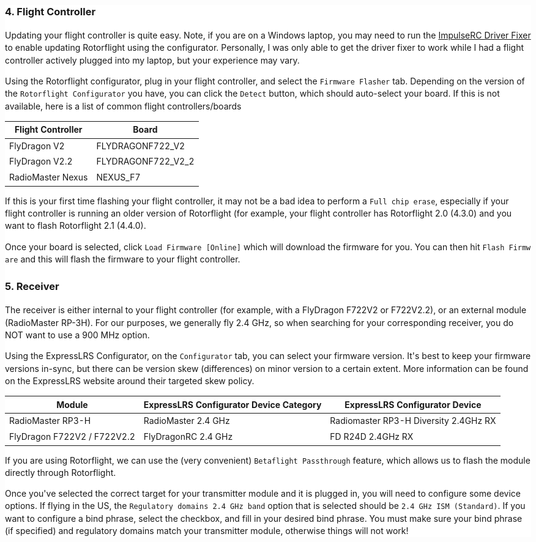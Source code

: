 ### 4. Flight Controller

Updating your flight controller is quite easy. Note, if you are on a Windows laptop, you may need to run the [ImpulseRC Driver Fixer](https://impulserc.blob.core.windows.net/utilities/ImpulseRC_Driver_Fixer.exe) to enable updating Rotorflight using the configurator. Personally, I was only able to get the driver fixer to work while I had a flight controller actively plugged into my laptop, but your experience may vary.

Using the Rotorflight configurator, plug in your flight controller, and select the `Firmware Flasher` tab. Depending on the version of the `Rotorflight Configurator` you have, you can click the `Detect` button, which should auto-select your board. If this is not available, here is a list of common flight controllers/boards

| Flight Controller | Board |
| ------ | --------------- |
| FlyDragon V2 | FLYDRAGONF722_V2 | 
| FlyDragon V2.2 | FLYDRAGONF722\_V2_2 |
| RadioMaster Nexus | NEXUS_F7 |

If this is your first time flashing your flight controller, it may not be a bad idea to perform a `Full chip erase`, especially if your flight controller is running an older version of Rotorflight (for example, your flight controller has Rotorflight 2.0 (4.3.0) and you want to flash Rotorflight 2.1 (4.4.0).

Once your board is selected, click `Load Firmware [Online]` which will download the firmware for you. You can then hit `Flash Firmware` and this will flash the firmware to your flight controller.

### 5. Receiver

The receiver is either internal to your flight controller (for example, with a FlyDragon F722V2 or F722V2.2), or an external module (RadioMaster RP-3H). For our purposes, we generally fly 2.4 GHz, so when searching for your corresponding receiver, you do NOT want to use a 900 MHz option.

Using the ExpressLRS Configurator, on the `Configurator` tab, you can select your firmware version. It's best to keep your firmware versions in-sync, but there can be version skew (differences) on minor version to a certain extent. More information can be found on the ExpressLRS website around their targeted skew policy. 

| Module | ExpressLRS Configurator Device Category | ExpressLRS Configurator Device |
| ------ | --------------- | ------ |
| RadioMaster RP3-H | RadioMaster 2.4 GHz | Radiomaster RP3-H Diversity 2.4GHz RX | 
| FlyDragon F722V2 / F722V2.2 | FlyDragonRC 2.4 GHz | FD R24D 2.4GHz RX | 

If you are using Rotorflight, we can use the (very convenient) `Betaflight Passthrough` feature, which allows us to flash the module directly through Rotorflight.

Once you've selected the correct target for your transmitter module and it is plugged in, you will need to configure some device options. If flying in the US, the `Regulatory domains 2.4 GHz band` option that is selected should be `2.4 GHz ISM (Standard)`. If you want to configure a bind phrase, select the checkbox, and fill in your desired bind phrase. You must make sure your bind phrase (if specified) and regulatory domains match your transmitter module, otherwise things will not work!

